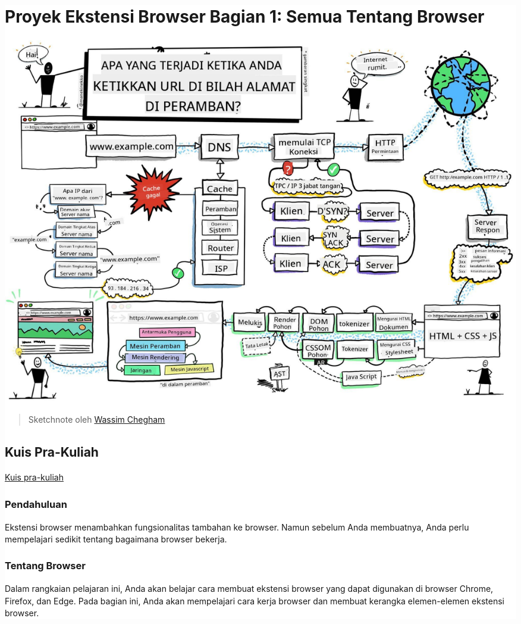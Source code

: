 
# Proyek Ekstensi Browser Bagian 1: Semua Tentang Browser

![Browser sketchnote](../../../../translated_images/browser.60317c9be8b7f84adce43e30bff8d47a1ae15793beab762317b2bc6b74337c1a.id.jpg)
> Sketchnote oleh [Wassim Chegham](https://dev.to/wassimchegham/ever-wondered-what-happens-when-you-type-in-a-url-in-an-address-bar-in-a-browser-3dob)

## Kuis Pra-Kuliah

[Kuis pra-kuliah](https://ashy-river-0debb7803.1.azurestaticapps.net/quiz/23)

### Pendahuluan

Ekstensi browser menambahkan fungsionalitas tambahan ke browser. Namun sebelum Anda membuatnya, Anda perlu mempelajari sedikit tentang bagaimana browser bekerja.

### Tentang Browser

Dalam rangkaian pelajaran ini, Anda akan belajar cara membuat ekstensi browser yang dapat digunakan di browser Chrome, Firefox, dan Edge. Pada bagian ini, Anda akan mempelajari cara kerja browser dan membuat kerangka elemen-elemen ekstensi browser.

